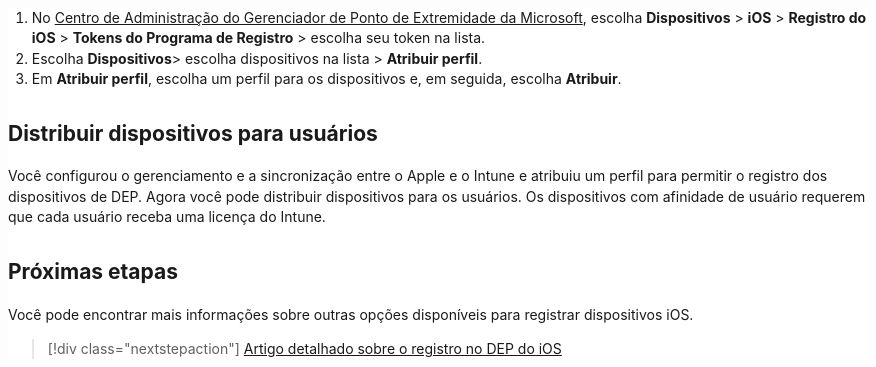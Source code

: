 1. No [Centro de Administração do Gerenciador de Ponto de Extremidade da Microsoft](https://go.microsoft.com/fwlink/?linkid=2109431), escolha **Dispositivos** > **iOS** > **Registro do iOS** > **Tokens do Programa de Registro** > escolha seu token na lista.
2. Escolha **Dispositivos**> escolha dispositivos na lista > **Atribuir perfil**.
3. Em **Atribuir perfil**, escolha um perfil para os dispositivos e, em seguida, escolha **Atribuir**.

## <a name="distribute-devices-to-users"></a>Distribuir dispositivos para usuários

Você configurou o gerenciamento e a sincronização entre o Apple e o Intune e atribuiu um perfil para permitir o registro dos dispositivos de DEP. Agora você pode distribuir dispositivos para os usuários. Os dispositivos com afinidade de usuário requerem que cada usuário receba uma licença do Intune.

## <a name="next-steps"></a>Próximas etapas

Você pode encontrar mais informações sobre outras opções disponíveis para registrar dispositivos iOS.

> [!div class="nextstepaction"]
> [Artigo detalhado sobre o registro no DEP do iOS](device-enrollment-program-enroll-ios.md)

<!--commenting out because inaccurate>
## Clean up resources
<!--If you don't want to use iOS corporate enrolled devices anymore, you can delete them.>
<!--- If the devices are enrolled in Intune, you must first [delete them from the Azure Active Directory portal](../remote-actions/devices-wipe.md#delete-devices-from-the-azure-active-directory-portal).>
